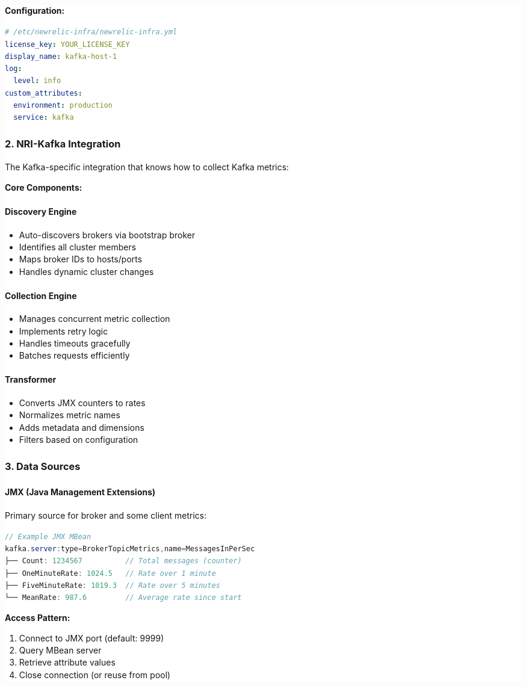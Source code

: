 **Configuration:**
```yaml
# /etc/newrelic-infra/newrelic-infra.yml
license_key: YOUR_LICENSE_KEY
display_name: kafka-host-1
log:
  level: info
custom_attributes:
  environment: production
  service: kafka
```

### 2. NRI-Kafka Integration

The Kafka-specific integration that knows how to collect Kafka metrics:

**Core Components:**

#### Discovery Engine
- Auto-discovers brokers via bootstrap broker
- Identifies all cluster members
- Maps broker IDs to hosts/ports
- Handles dynamic cluster changes

#### Collection Engine
- Manages concurrent metric collection
- Implements retry logic
- Handles timeouts gracefully
- Batches requests efficiently

#### Transformer
- Converts JMX counters to rates
- Normalizes metric names
- Adds metadata and dimensions
- Filters based on configuration

### 3. Data Sources

#### JMX (Java Management Extensions)
Primary source for broker and some client metrics:

```java
// Example JMX MBean
kafka.server:type=BrokerTopicMetrics,name=MessagesInPerSec
├── Count: 1234567          // Total messages (counter)
├── OneMinuteRate: 1024.5   // Rate over 1 minute
├── FiveMinuteRate: 1019.3  // Rate over 5 minutes
└── MeanRate: 987.6         // Average rate since start
```

**Access Pattern:**
1. Connect to JMX port (default: 9999)
2. Query MBean server
3. Retrieve attribute values
4. Close connection (or reuse from pool)
